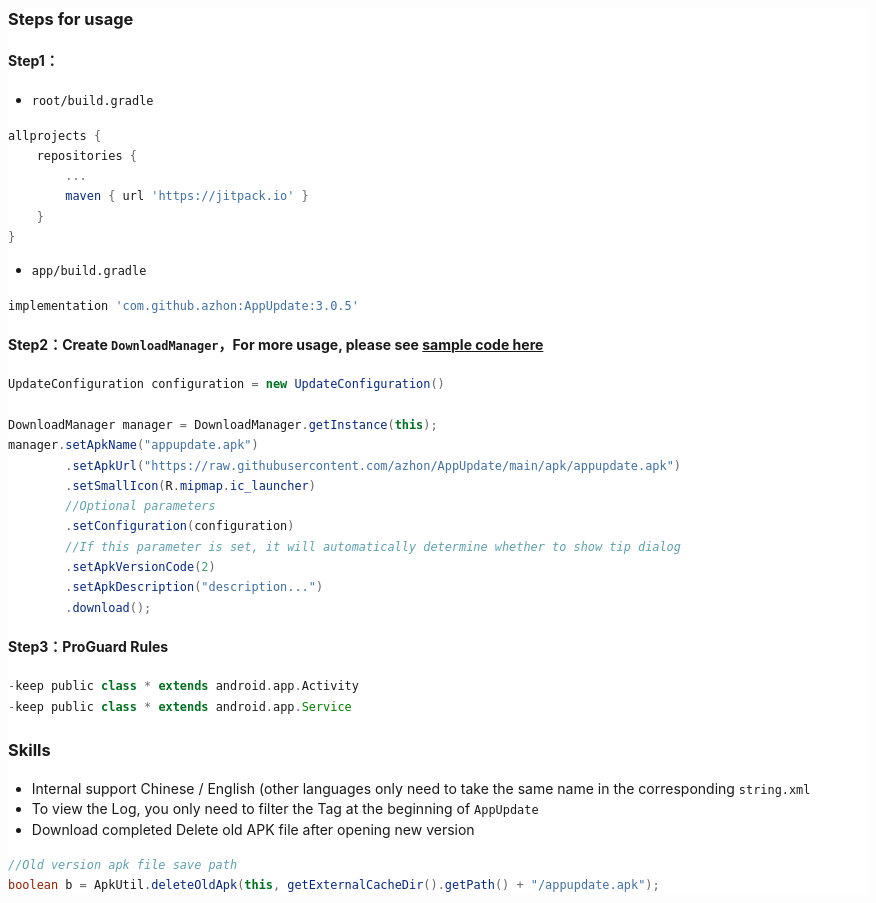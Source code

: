 ### Steps for usage

#### Step1：

- `root/build.gradle`

```groovy
allprojects {
    repositories {
        ...
        maven { url 'https://jitpack.io' }
    }
}
```

- `app/build.gradle`

```groovy
implementation 'com.github.azhon:AppUpdate:3.0.5'
```

#### Step2：Create `DownloadManager`，For more usage, please see [sample code here](https://github.com/azhon/AppUpdate/blob/main/app/src/main/java/com/azhon/app/MainActivity.java)

```java
UpdateConfiguration configuration = new UpdateConfiguration()

DownloadManager manager = DownloadManager.getInstance(this);
manager.setApkName("appupdate.apk")
        .setApkUrl("https://raw.githubusercontent.com/azhon/AppUpdate/main/apk/appupdate.apk")
        .setSmallIcon(R.mipmap.ic_launcher)
        //Optional parameters
        .setConfiguration(configuration)
        //If this parameter is set, it will automatically determine whether to show tip dialog
        .setApkVersionCode(2)
        .setApkDescription("description...")
        .download();
```

#### Step3：ProGuard Rules

```groovy
-keep public class * extends android.app.Activity
-keep public class * extends android.app.Service
```

### Skills

* Internal support Chinese / English (other languages only need to take the same name in the corresponding `string.xml`
* To view the Log, you only need to filter the Tag at the beginning of `AppUpdate`
* Download completed Delete old APK file after opening new version

```java
//Old version apk file save path
boolean b = ApkUtil.deleteOldApk(this, getExternalCacheDir().getPath() + "/appupdate.apk");
```
